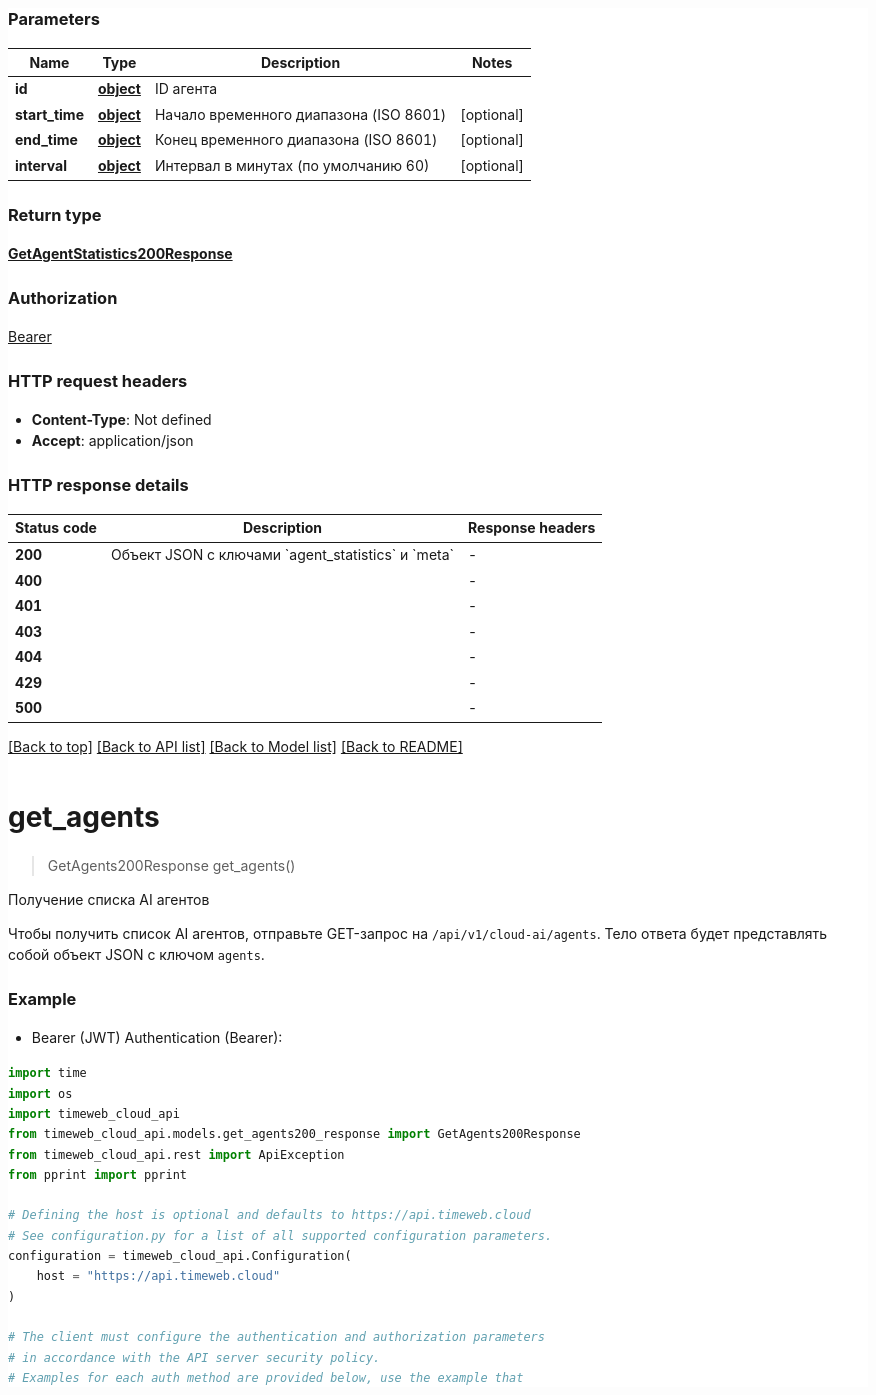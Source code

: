 
### Parameters

Name | Type | Description  | Notes
------------- | ------------- | ------------- | -------------
 **id** | [**object**](.md)| ID агента | 
 **start_time** | [**object**](.md)| Начало временного диапазона (ISO 8601) | [optional] 
 **end_time** | [**object**](.md)| Конец временного диапазона (ISO 8601) | [optional] 
 **interval** | [**object**](.md)| Интервал в минутах (по умолчанию 60) | [optional] 

### Return type

[**GetAgentStatistics200Response**](GetAgentStatistics200Response.md)

### Authorization

[Bearer](../README.md#Bearer)

### HTTP request headers

 - **Content-Type**: Not defined
 - **Accept**: application/json

### HTTP response details
| Status code | Description | Response headers |
|-------------|-------------|------------------|
**200** | Объект JSON c ключами &#x60;agent_statistics&#x60; и &#x60;meta&#x60; |  -  |
**400** |  |  -  |
**401** |  |  -  |
**403** |  |  -  |
**404** |  |  -  |
**429** |  |  -  |
**500** |  |  -  |

[[Back to top]](#) [[Back to API list]](../README.md#documentation-for-api-endpoints) [[Back to Model list]](../README.md#documentation-for-models) [[Back to README]](../README.md)

# **get_agents**
> GetAgents200Response get_agents()

Получение списка AI агентов

Чтобы получить список AI агентов, отправьте GET-запрос на `/api/v1/cloud-ai/agents`.  Тело ответа будет представлять собой объект JSON с ключом `agents`.

### Example

* Bearer (JWT) Authentication (Bearer):
```python
import time
import os
import timeweb_cloud_api
from timeweb_cloud_api.models.get_agents200_response import GetAgents200Response
from timeweb_cloud_api.rest import ApiException
from pprint import pprint

# Defining the host is optional and defaults to https://api.timeweb.cloud
# See configuration.py for a list of all supported configuration parameters.
configuration = timeweb_cloud_api.Configuration(
    host = "https://api.timeweb.cloud"
)

# The client must configure the authentication and authorization parameters
# in accordance with the API server security policy.
# Examples for each auth method are provided below, use the example that
```
